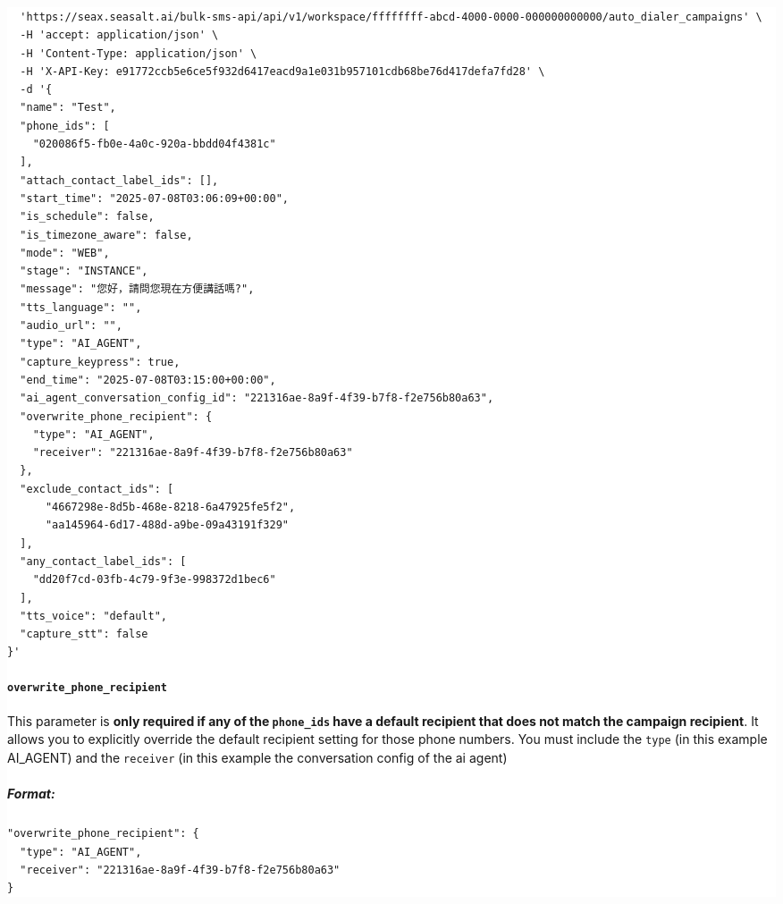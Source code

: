 ```
  'https://seax.seasalt.ai/bulk-sms-api/api/v1/workspace/ffffffff-abcd-4000-0000-000000000000/auto_dialer_campaigns' \
  -H 'accept: application/json' \
  -H 'Content-Type: application/json' \
  -H 'X-API-Key: e91772ccb5e6ce5f932d6417eacd9a1e031b957101cdb68be76d417defa7fd28' \
  -d '{
  "name": "Test",
  "phone_ids": [
    "020086f5-fb0e-4a0c-920a-bbdd04f4381c"
  ],
  "attach_contact_label_ids": [],
  "start_time": "2025-07-08T03:06:09+00:00",
  "is_schedule": false,
  "is_timezone_aware": false,
  "mode": "WEB",
  "stage": "INSTANCE",
  "message": "您好，請問您現在方便講話嗎?",
  "tts_language": "",
  "audio_url": "",
  "type": "AI_AGENT",
  "capture_keypress": true,
  "end_time": "2025-07-08T03:15:00+00:00",
  "ai_agent_conversation_config_id": "221316ae-8a9f-4f39-b7f8-f2e756b80a63",
  "overwrite_phone_recipient": {
    "type": "AI_AGENT",
    "receiver": "221316ae-8a9f-4f39-b7f8-f2e756b80a63"
  },
  "exclude_contact_ids": [
      "4667298e-8d5b-468e-8218-6a47925fe5f2",
      "aa145964-6d17-488d-a9be-09a43191f329"
  ],
  "any_contact_label_ids": [
    "dd20f7cd-03fb-4c79-9f3e-998372d1bec6"
  ],
  "tts_voice": "default",
  "capture_stt": false
}'
```

#### `overwrite_phone_recipient`

This parameter is **only required if any of the `phone_ids` have a default recipient that does not match the campaign recipient**. It allows you to explicitly override the default recipient setting for those phone numbers. You must include the `type` (in this example AI_AGENT) and the `receiver` (in this example the conversation config of the ai agent)

##### Format:
```
"overwrite_phone_recipient": {
  "type": "AI_AGENT",
  "receiver": "221316ae-8a9f-4f39-b7f8-f2e756b80a63"
}
```
